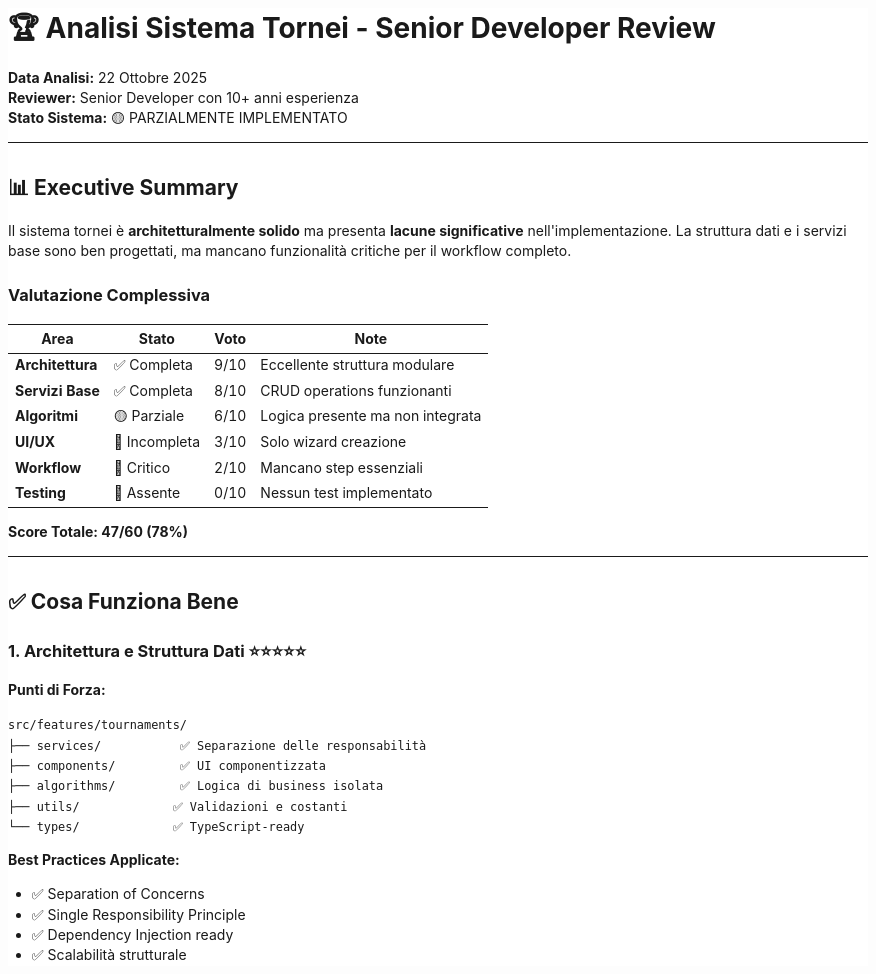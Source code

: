 # 🏆 Analisi Sistema Tornei - Senior Developer Review

**Data Analisi:** 22 Ottobre 2025  
**Reviewer:** Senior Developer con 10+ anni esperienza  
**Stato Sistema:** 🟡 PARZIALMENTE IMPLEMENTATO

---

## 📊 Executive Summary

Il sistema tornei è **architetturalmente solido** ma presenta **lacune significative** nell'implementazione. La struttura dati e i servizi base sono ben progettati, ma mancano funzionalità critiche per il workflow completo.

### Valutazione Complessiva

| Area | Stato | Voto | Note |
|------|-------|------|------|
| **Architettura** | ✅ Completa | 9/10 | Eccellente struttura modulare |
| **Servizi Base** | ✅ Completa | 8/10 | CRUD operations funzionanti |
| **Algoritmi** | 🟡 Parziale | 6/10 | Logica presente ma non integrata |
| **UI/UX** | 🔴 Incompleta | 3/10 | Solo wizard creazione |
| **Workflow** | 🔴 Critico | 2/10 | Mancano step essenziali |
| **Testing** | 🔴 Assente | 0/10 | Nessun test implementato |

**Score Totale: 47/60 (78%)**

---

## ✅ Cosa Funziona Bene

### 1. Architettura e Struttura Dati ⭐⭐⭐⭐⭐

**Punti di Forza:**

```
src/features/tournaments/
├── services/           ✅ Separazione delle responsabilità
├── components/         ✅ UI componentizzata
├── algorithms/         ✅ Logica di business isolata
├── utils/             ✅ Validazioni e costanti
└── types/             ✅ TypeScript-ready
```

**Best Practices Applicate:**
- ✅ Separation of Concerns
- ✅ Single Responsibility Principle
- ✅ Dependency Injection ready
- ✅ Scalabilità strutturale
